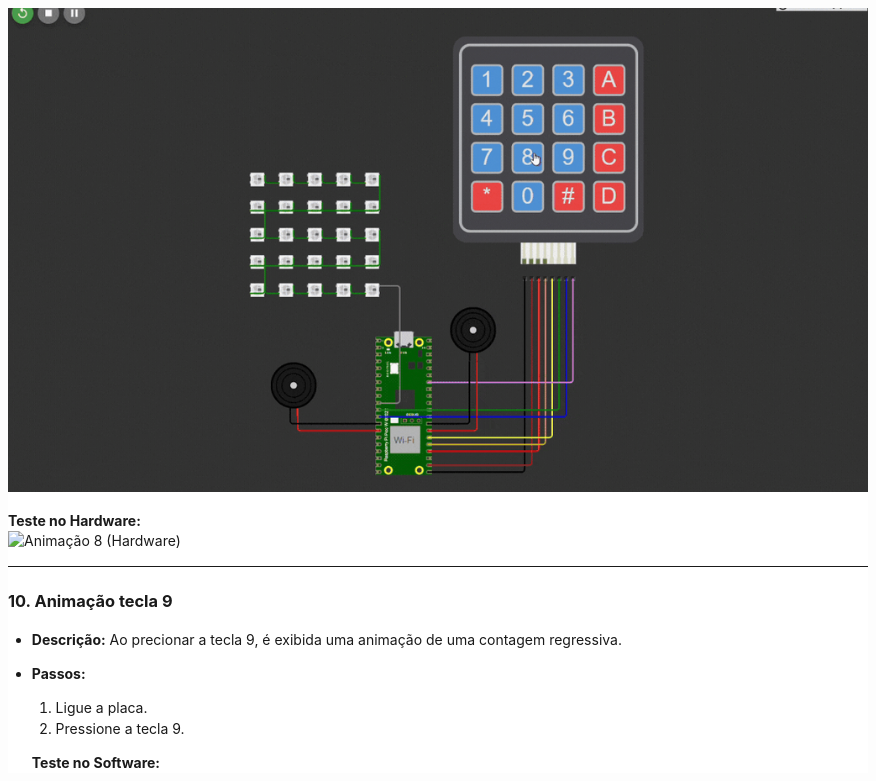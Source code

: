   ![Animação 8 (Software)](assets/animacao-software-8.gif)

  **Teste no Hardware:**  
  ![Animação 8 (Hardware)](assets/animacao-hardware-8.gif)

---


### **10. Animação tecla 9**

- **Descrição:** Ao precionar a tecla 9, é exibida uma animação de uma contagem regressiva.
- **Passos:**

  1. Ligue a placa.
  2. Pressione a tecla 9.

  **Teste no Software:**  